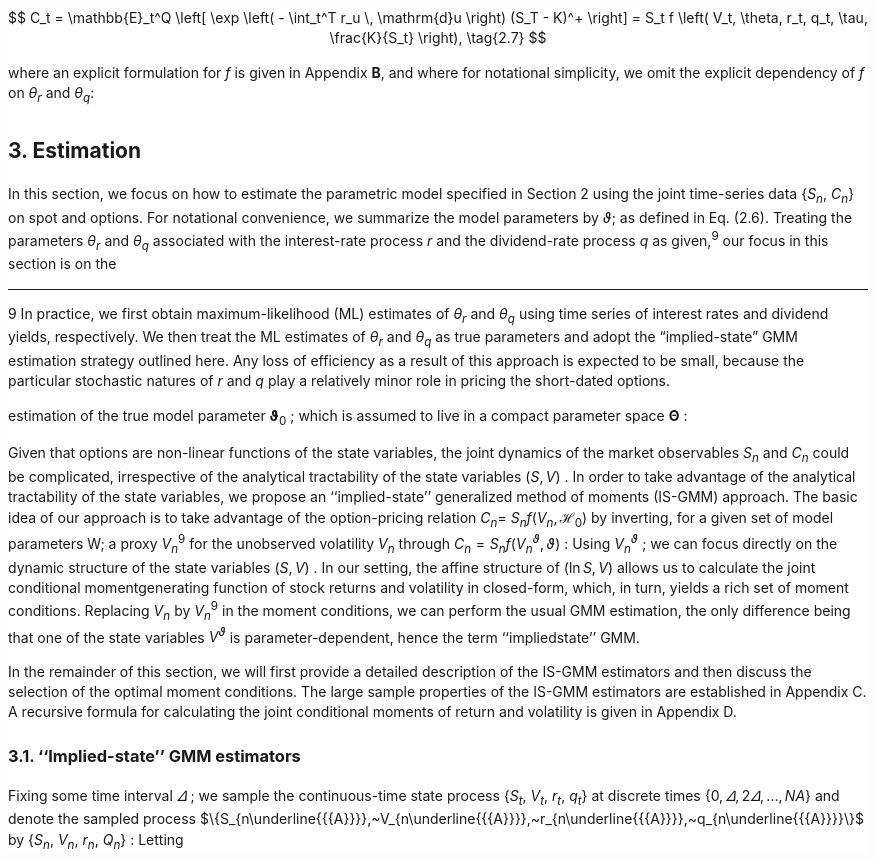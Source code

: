 $$
C_t = \mathbb{E}_t^Q \left[ \exp \left( - \int_t^T r_u \, \mathrm{d}u \right) (S_T - K)^+ \right] = S_t f \left( V_t, \theta, r_t, q_t, \tau, \frac{K}{S_t} \right), \tag{2.7}
$$

where an explicit formulation for $f$ is given in Appendix $\mathbf{B}$, and where for notational simplicity, we omit the explicit dependency of $f$ on $\theta_{r}$ and $\theta_{q}$:

## 3. Estimation

In this section, we focus on how to estimate the parametric model specified in Section 2 using the joint time-series data $\{S_{n},~C_{n}\}$ on spot and options. For notational convenience, we summarize the model parameters by $\vartheta$; as defined in Eq. (2.6). Treating the parameters $\theta_{r}$ and $\theta_{q}$ associated with the interest-rate process $r$ and the dividend-rate process $q$ as given,$^{9}$ our focus in this section is on the

---

9 In practice, we first obtain maximum-likelihood (ML) estimates of $\theta_{r}$ and $\theta_{q}$ using time series of interest rates and dividend yields, respectively. We then treat the ML estimates of $\theta_{r}$ and $\theta_{q}$ as true parameters and adopt the “implied-state” GMM estimation strategy outlined here. Any loss of efficiency as a result of this approach is expected to be small, because the particular stochastic natures of $r$ and $q$ play a relatively minor role in pricing the short-dated options.



estimation of the true model parameter $\boldsymbol{\vartheta}_{0}$ ; which is assumed to live in a compact parameter space $\boldsymbol{\Theta}$ :

Given that options are non-linear functions of the state variables, the joint dynamics of the market observables $S_{n}$ and $C_{n}$ could be complicated, irrespective of the analytical tractability of the state variables $(S,V)$ . In order to take advantage of the analytical tractability of the state variables, we propose an ‘‘implied-state’’ generalized method of moments (IS-GMM) approach. The basic idea of our approach is to take advantage of the option-pricing relation $C_{n}=$ $S_{n}f(V_{n},\mathcal{H}_{0})$ by inverting, for a given set of model parameters W; a proxy $V_{n}^{9}$ for the unobserved volatility $V_{n}$ through $C_{n}=S_{n}f(V_{n}^{\vartheta},\vartheta)$ : Using $V_{n}^{\vartheta}$ ; we can focus directly on the dynamic structure of the state variables $(S,V)$ . In our setting, the affine structure of $(\ln S,V)$ allows us to calculate the joint conditional momentgenerating function of stock returns and volatility in closed-form, which, in turn, yields a rich set of moment conditions. Replacing $V_{n}$ by $V_{n}^{9}$ in the moment conditions, we can perform the usual GMM estimation, the only difference being that one of the state variables $V^{\vartheta}$ is parameter-dependent, hence the term ‘‘impliedstate’’ GMM.

In the remainder of this section, we will first provide a detailed description of the IS-GMM estimators and then discuss the selection of the optimal moment conditions. The large sample properties of the IS-GMM estimators are established in Appendix C. A recursive formula for calculating the joint conditional moments of return and volatility is given in Appendix D.

### 3.1. ‘‘Implied-state’’ GMM estimators

Fixing some time interval $\varDelta$ ; we sample the continuous-time state process $\{S_{t},~V_{t},~r_{t},~q_{t}\}$ at discrete times $\{0,\varDelta,2\varDelta,...,N A\}$ and denote the sampled process $\{S_{n\underline{{{A}}}},~V_{n\underline{{{A}}}},~r_{n\underline{{{A}}}},~q_{n\underline{{{A}}}}\}$ by $\{S_{n},~V_{n},~r_{n},~Q_{n}\}$ : Letting


[^1]: To be more precise, this model involves five sources of uncertainty. As it becomes clear in Section 2.1, the two additional shocks are associated with the riskfree rate and the dividend yields.
[^2]: It should be noted that we call the variance $V$ the volatility, which is typically referred to as the standard deviation of returns. This change of terminology should not cause any confusion.